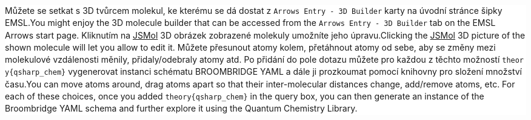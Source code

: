 <span data-ttu-id="d2fde-171">Můžete se setkat s 3D tvůrcem molekul, ke kterému se dá dostat z ``Arrows Entry - 3D Builder`` karty na úvodní stránce šipky EMSL.</span><span class="sxs-lookup"><span data-stu-id="d2fde-171">You might enjoy the 3D molecule builder that can be accessed from the ``Arrows Entry - 3D Builder`` tab on the EMSL Arrows start page.</span></span> <span data-ttu-id="d2fde-172">Kliknutím na [JSMol](http://wiki.jmol.org/index.php/JSmol) 3D obrázek zobrazené molekuly umožníte jeho úpravu.</span><span class="sxs-lookup"><span data-stu-id="d2fde-172">Clicking the [JSMol](http://wiki.jmol.org/index.php/JSmol) 3D picture of the shown molecule will let you allow to edit it.</span></span> <span data-ttu-id="d2fde-173">Můžete přesunout atomy kolem, přetáhnout atomy od sebe, aby se změny mezi molekulové vzdálenosti měnily, přidaly/odebraly atomy atd. Po přidání do pole dotazu můžete pro každou z těchto možností ``theory{qsharp_chem}`` vygenerovat instanci schématu BROOMBRIDGE YAML a dále ji prozkoumat pomocí knihovny pro složení množství času.</span><span class="sxs-lookup"><span data-stu-id="d2fde-173">You can move atoms around, drag atoms apart so that their inter-molecular distances change, add/remove atoms, etc. For each of these choices, once you added ``theory{qsharp_chem}`` in the query box, you can then generate an instance of the Broombridge YAML schema and further explore it using the Quantum Chemistry Library.</span></span> 
